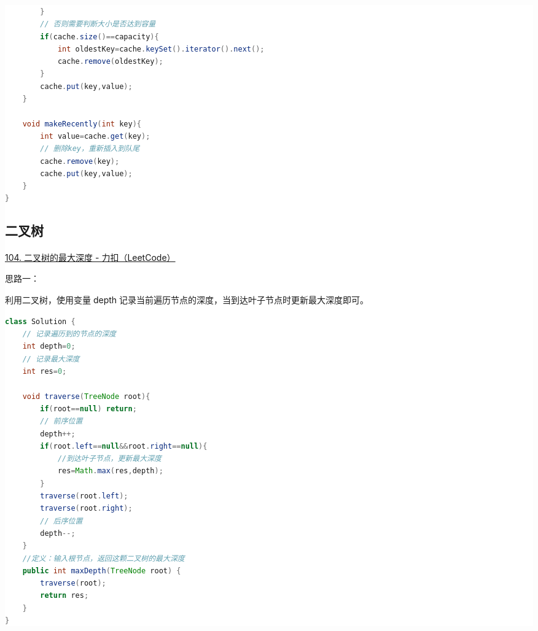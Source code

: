 ```java
        }
        // 否则需要判断大小是否达到容量
        if(cache.size()==capacity){
            int oldestKey=cache.keySet().iterator().next();
            cache.remove(oldestKey);
        }
        cache.put(key,value);
    }
    
    void makeRecently(int key){
        int value=cache.get(key);
        // 删除key，重新插入到队尾
        cache.remove(key);
        cache.put(key,value);
    }
}
```

## 二叉树

[104. 二叉树的最大深度 - 力扣（LeetCode）](https://leetcode.cn/problems/maximum-depth-of-binary-tree/?envType=study-plan-v2&envId=top-100-liked)

思路一：

利用二叉树，使用变量 depth 记录当前遍历节点的深度，当到达叶子节点时更新最大深度即可。

```java
class Solution {
    // 记录遍历到的节点的深度
    int depth=0;
    // 记录最大深度
    int res=0;

    void traverse(TreeNode root){
        if(root==null) return;
        // 前序位置
        depth++;
        if(root.left==null&&root.right==null){
            //到达叶子节点，更新最大深度
            res=Math.max(res,depth);
        }
        traverse(root.left);
        traverse(root.right);
        // 后序位置
        depth--;
    }
    //定义：输入根节点，返回这颗二叉树的最大深度
    public int maxDepth(TreeNode root) {
        traverse(root);
        return res;
    }
}
```
